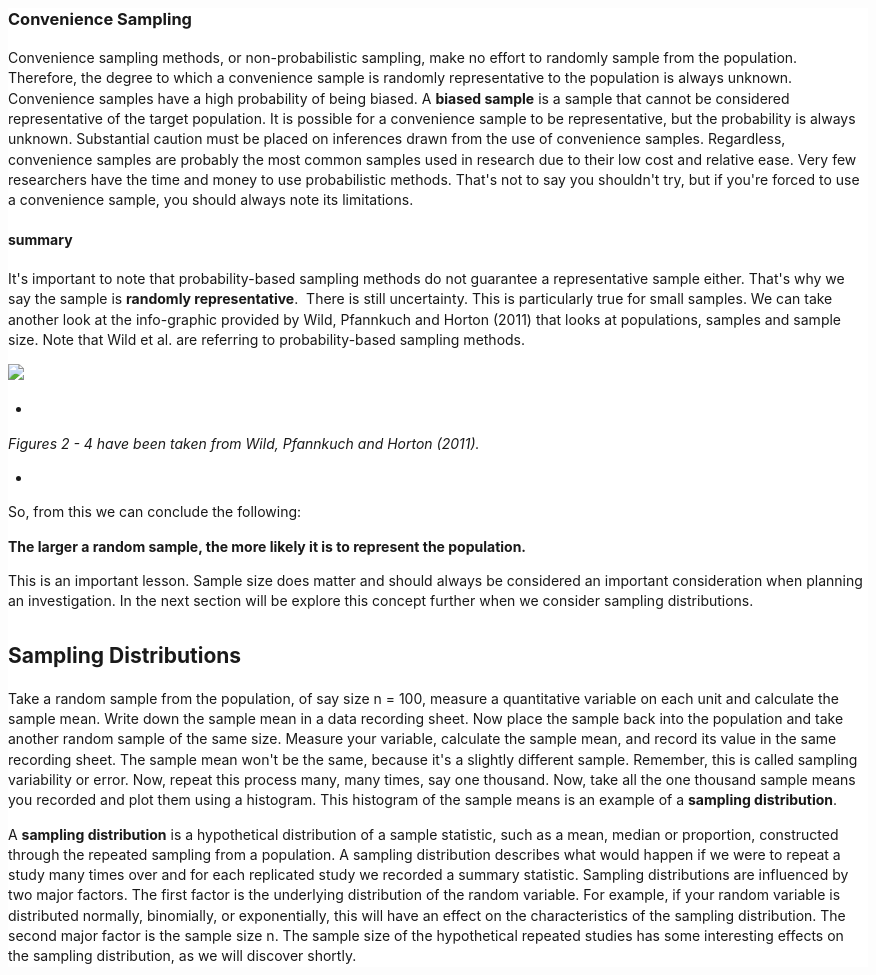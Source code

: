 ### Convenience Sampling

Convenience sampling methods, or non-probabilistic sampling, make no effort to randomly sample from the population. Therefore, the degree to which a convenience sample is randomly representative to the population is always unknown. Convenience samples have a high probability of being biased. A **biased sample** is a sample that cannot be considered representative of the target population. It is possible for a convenience sample to be representative, but the probability is always unknown. Substantial caution must be placed on inferences drawn from the use of convenience samples. Regardless, convenience samples are probably the most common samples used in research due to their low cost and relative ease. Very few researchers have the time and money to use probabilistic methods. That's not to say you shouldn't try, but if you're forced to use a convenience sample, you should always note its limitations.

#### summary

It's important to note that probability-based sampling methods do not guarantee a representative sample either. That's why we say the sample is **randomly representative**.  There is still uncertainty. This is particularly true for small samples. We can take another look at the info-graphic provided by Wild, Pfannkuch and Horton (2011) that looks at populations, samples and sample size. Note that Wild et al. are referring to probability-based sampling methods.

[![](https://sites.google.com/a/rmit.edu.au/intro-to-stats/_/rsrc/1435900787452/home/module-1/Wild_2011_Statistical_Inference.png)](https://sites.google.com/a/rmit.edu.au/intro-to-stats/home/module-1/Wild_2011_Statistical_Inference.png?attredirects=0)

*

*Figures 2 - 4 have been taken from Wild, Pfannkuch and Horton (2011).*

*

So, from this we can conclude the following:

**The larger a random sample, the more likely it is to represent the population.**

This is an important lesson. Sample size does matter and should always be considered an important consideration when planning an investigation. In the next section will be explore this concept further when we consider sampling distributions.

## Sampling Distributions

Take a random sample from the population, of say size n = 100, measure a quantitative variable on each unit and calculate the sample mean. Write down the sample mean in a data recording sheet. Now place the sample back into the population and take another random sample of the same size. Measure your variable, calculate the sample mean, and record its value in the same recording sheet. The sample mean won't be the same, because it's a slightly different sample. Remember, this is called sampling variability or error. Now, repeat this process many, many times, say one thousand. Now, take all the one thousand sample means you recorded and plot them using a histogram. This histogram of the sample means is an example of a **sampling distribution**. 

A **sampling distribution** is a hypothetical distribution of a sample statistic, such as a mean, median or proportion, constructed through the repeated sampling from a population. A sampling distribution describes what would happen if we were to repeat a study many times over and for each replicated study we recorded a summary statistic. Sampling distributions are influenced by two major factors. The first factor is the underlying distribution of the random variable. For example, if your random variable is distributed normally, binomially, or exponentially, this will have an effect on the characteristics of the sampling distribution. The second major factor is the sample size n. The sample size of the hypothetical repeated studies has some interesting effects on the sampling distribution, as we will discover shortly.
